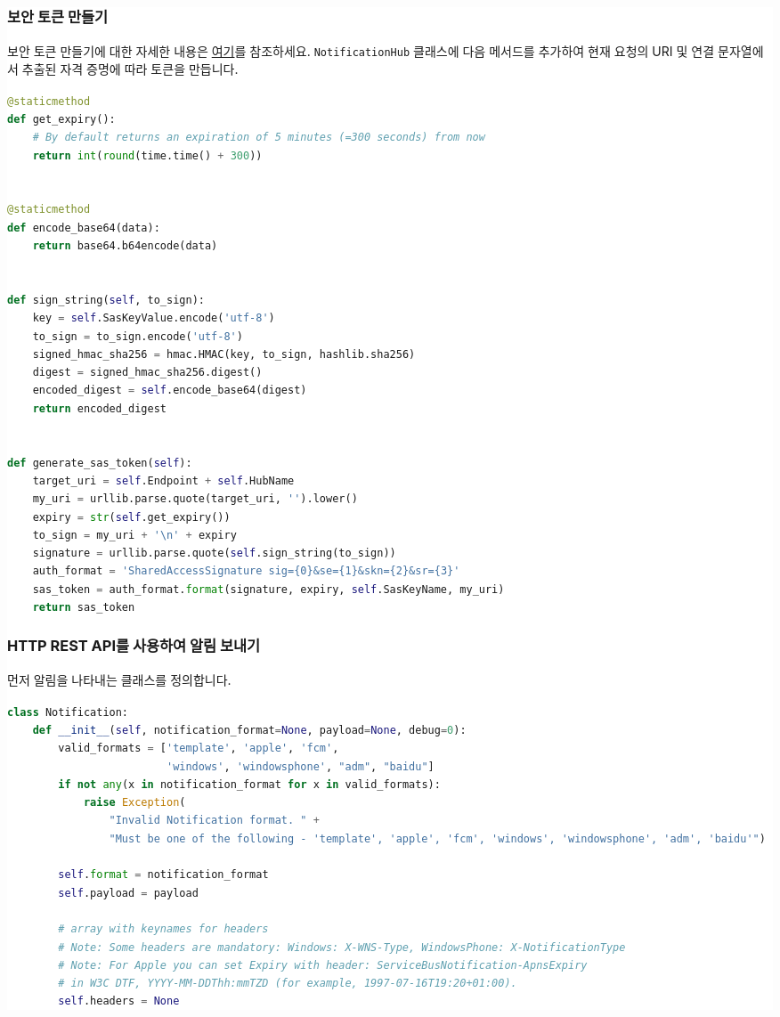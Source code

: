 ### <a name="create-security-token"></a>보안 토큰 만들기

보안 토큰 만들기에 대한 자세한 내용은 [여기](/previous-versions/azure/reference/dn495627(v=azure.100))를 참조하세요.
`NotificationHub` 클래스에 다음 메서드를 추가하여 현재 요청의 URI 및 연결 문자열에서 추출된 자격 증명에 따라 토큰을 만듭니다.

```python
@staticmethod
def get_expiry():
    # By default returns an expiration of 5 minutes (=300 seconds) from now
    return int(round(time.time() + 300))


@staticmethod
def encode_base64(data):
    return base64.b64encode(data)


def sign_string(self, to_sign):
    key = self.SasKeyValue.encode('utf-8')
    to_sign = to_sign.encode('utf-8')
    signed_hmac_sha256 = hmac.HMAC(key, to_sign, hashlib.sha256)
    digest = signed_hmac_sha256.digest()
    encoded_digest = self.encode_base64(digest)
    return encoded_digest


def generate_sas_token(self):
    target_uri = self.Endpoint + self.HubName
    my_uri = urllib.parse.quote(target_uri, '').lower()
    expiry = str(self.get_expiry())
    to_sign = my_uri + '\n' + expiry
    signature = urllib.parse.quote(self.sign_string(to_sign))
    auth_format = 'SharedAccessSignature sig={0}&se={1}&skn={2}&sr={3}'
    sas_token = auth_format.format(signature, expiry, self.SasKeyName, my_uri)
    return sas_token
```

### <a name="send-a-notification-using-http-rest-api"></a>HTTP REST API를 사용하여 알림 보내기

먼저 알림을 나타내는 클래스를 정의합니다.

```python
class Notification:
    def __init__(self, notification_format=None, payload=None, debug=0):
        valid_formats = ['template', 'apple', 'fcm',
                         'windows', 'windowsphone', "adm", "baidu"]
        if not any(x in notification_format for x in valid_formats):
            raise Exception(
                "Invalid Notification format. " +
                "Must be one of the following - 'template', 'apple', 'fcm', 'windows', 'windowsphone', 'adm', 'baidu'")

        self.format = notification_format
        self.payload = payload

        # array with keynames for headers
        # Note: Some headers are mandatory: Windows: X-WNS-Type, WindowsPhone: X-NotificationType
        # Note: For Apple you can set Expiry with header: ServiceBusNotification-ApnsExpiry
        # in W3C DTF, YYYY-MM-DDThh:mmTZD (for example, 1997-07-16T19:20+01:00).
        self.headers = None
```
